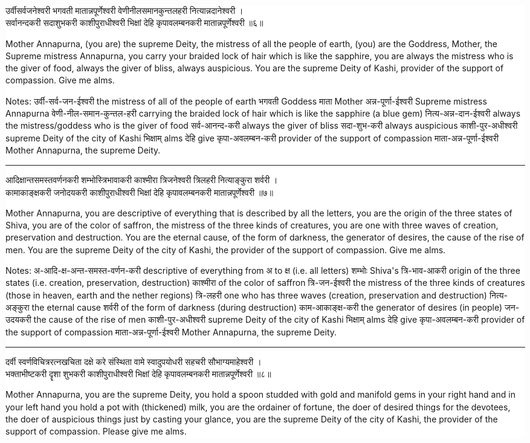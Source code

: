 
उर्वीसर्वजनेश्वरी भगवती मातान्नपूर्णेश्वरी वेणीनीलसमानकुन्तलहरी नित्यान्नदानेश्वरी ।  
सर्वानन्दकरी सदाशुभकरी काशीपुराधीश्वरी भिक्षां देहि कृपावलम्बनकरी मातान्नपूर्णेश्वरी ॥६॥


Mother Annapurna, (you are) the supreme Deity, the mistress of all the people of earth, (you) are the Goddress, Mother, the Supreme mistress Annapurna, you carry your braided lock of hair which is like the sapphire, you are always the mistress who is the giver of food, always the giver of bliss, always auspicious. You are the supreme Deity of Kashi, provider of the support of compassion. Give me alms.


Notes: उर्वी-सर्व-जन-ईश्वरी the mistress of all of the people of earth भगवती Goddess माता Mother अन्न-पूर्णा-ईश्वरी Supreme mistress Annapurna
वेणी-नील-समान-कुन्तल-हरी carrying the braided lock of hair which is like the sapphire (a blue gem) नित्य-अन्न-दान-ईश्वरी always the mistress/goddess who is the giver of food
सर्व-आनन्द-करी always the giver of bliss सदा-शुभ-करी always auspicious काशी-पुर-अधीश्वरी
supreme Deity of the city of Kashi भिक्षाम् alms देहि give कृपा-अवलम्बन-करी provider of the support of compassion माता-अन्न-पूर्णा-ईश्वरी Mother Annapurna, the supreme Deity. 


-------


आदिक्षान्तसमस्तवर्णनकरी शम्भोस्त्रिभावाकरी काश्मीरा त्रिजनेश्वरी त्रिलहरी नित्याङ्कुरा  शर्वरी ।  
कामाकाङ्क्षकरी जनोदयकरी  काशीपुराधीश्वरी भिक्षां देहि कृपावलम्बनकरी मातान्नपूर्णेश्वरी ॥७॥

Mother Annapurna, you are descriptive of everything that is described by all the letters, you are the origin of the three states of Shiva, you are of the color of saffron, the mistress of the three kinds of creatures, you are one with three waves of creation, preservation and destruction. You are the eternal cause, of the form of darkness, the generator of desires, the cause of the rise of men. You are the supreme Deity of the city of Kashi, the provider of the support of compassion. Give me alms.



Notes: अ-आदि-क्ष-अन्त-समस्त-वर्णन-करी descriptive of everything from अ to क्ष (i.e. all letters)  शम्भोः Shiva's  त्रि-भाव-आकरी origin of the three states (i.e. creation, preservation, destruction)
काश्मीरा of the color of saffron त्रि-जन-ईश्वरी the mistress of the three kinds of creatures (those in heaven, earth and the nether regions) त्रि-लहरी one who has three waves (creation, preservation and destruction) नित्य-अङ्कुरा the eternal cause शर्वरी of the form of darkness (during destruction)
काम-आकाङ्क्ष-करी the generator of desires (in people) जन-उदयकरी the cause of the rise of men काशी-पुर-अधीश्वरी
supreme Deity of the city of Kashi भिक्षाम् alms देहि give कृपा-अवलम्बन-करी provider of the support of compassion माता-अन्न-पूर्णा-ईश्वरी Mother Annapurna, the supreme Deity. 


-------

दर्वी स्वर्णविचित्ररत्नखचिता दक्षे करे संस्थिता वामे स्वादुपयोधरी सहचरी सौभाग्यमाहेश्वरी ।  
भक्ताभीष्टकरी दॄशा शुभकरी काशीपुराधीश्वरी भिक्षां देहि कृपावलम्बनकरी मातान्नपूर्णेश्वरी ॥८॥

Mother Annapurna, you are the supreme Deity, you hold a spoon studded with gold and manifold gems in your right hand and in your left hand you hold a pot with (thickened) milk, you are the ordainer of fortune, the doer of desired things for the devotees, the doer of auspicious things just by casting your glance, you are the supreme Deity of the city of Kashi, the provider of the support of compassion. Please give me alms.

